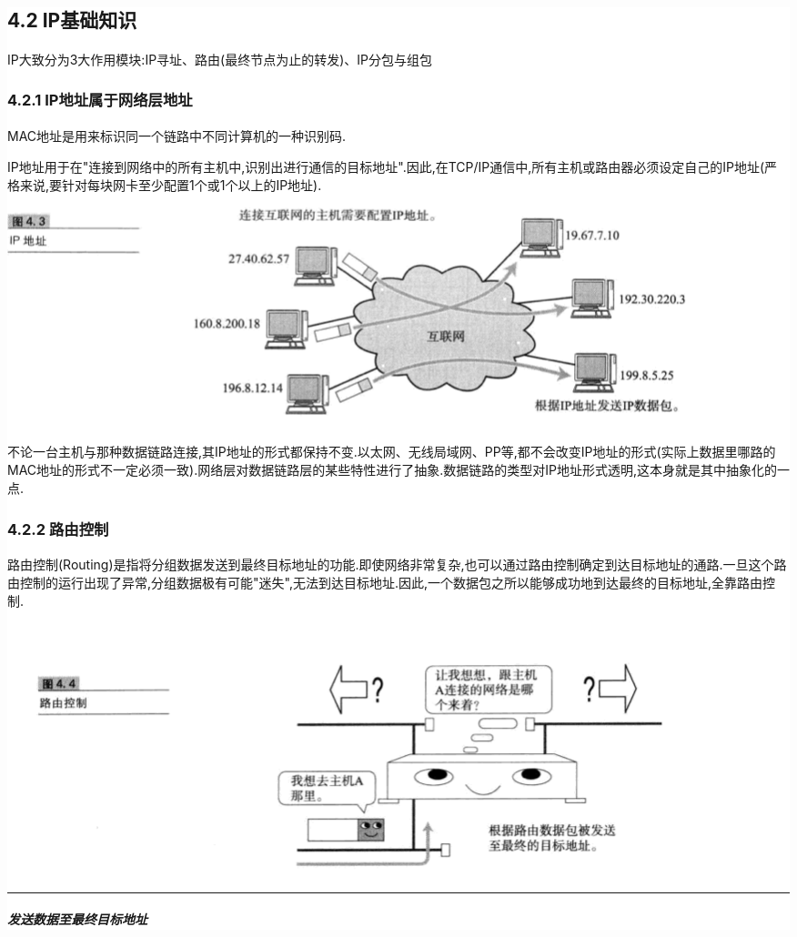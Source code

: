 ## 4.2 IP基础知识

IP大致分为3大作用模块:IP寻址、路由(最终节点为止的转发)、IP分包与组包

### 4.2.1 IP地址属于网络层地址

MAC地址是用来标识同一个链路中不同计算机的一种识别码.

IP地址用于在"连接到网络中的所有主机中,识别出进行通信的目标地址".因此,在TCP/IP通信中,所有主机或路由器必须设定自己的IP地址(严格来说,要针对每块网卡至少配置1个或1个以上的IP地址).

![IP地址](./image/IP地址.png)

不论一台主机与那种数据链路连接,其IP地址的形式都保持不变.以太网、无线局域网、PP等,都不会改变IP地址的形式(实际上数据里哪路的MAC地址的形式不一定必须一致).网络层对数据链路层的某些特性进行了抽象.数据链路的类型对IP地址形式透明,这本身就是其中抽象化的一点.

### 4.2.2 路由控制

路由控制(Routing)是指将分组数据发送到最终目标地址的功能.即使网络非常复杂,也可以通过路由控制确定到达目标地址的通路.一旦这个路由控制的运行出现了异常,分组数据极有可能"迷失",无法到达目标地址.因此,一个数据包之所以能够成功地到达最终的目标地址,全靠路由控制.

![路由控制](./image/路由控制.png)

****

##### 发送数据至最终目标地址
